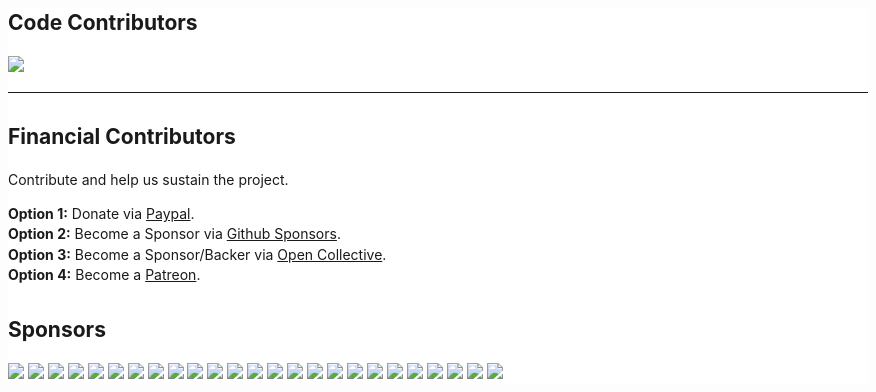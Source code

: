 ## Code Contributors

<a href="https://github.com/undefined/undefined/graphs/contributors"><img src="https://opencollective.com/laradock/contributors.svg?width=890&button=false" /></a>

---

<a name="Donations"></a>
## Financial Contributors

Contribute and help us sustain the project.

<b>Option 1:</b> Donate via [Paypal](https://paypal.me/mzmmzz).
<br>
<b>Option 2:</b> Become a Sponsor via [Github Sponsors](https://github.com/sponsors/Mahmoudz).
<br>
<b>Option 3:</b> Become a Sponsor/Backer via [Open Collective](https://opencollective.com/laradock/contribute).
<br>
<b>Option 4:</b> Become a [Patreon](https://www.patreon.com/zalt).

<a name="sponsors"></a>
## Sponsors

<a href="https://opencollective.com/laradock/sponsor/0/website?requireActive=false" target="_blank"><img src="https://opencollective.com/laradock/sponsor/0/avatar.svg?requireActive=false"></a>
<a href="https://opencollective.com/laradock/sponsor/1/website?requireActive=false" target="_blank"><img src="https://opencollective.com/laradock/sponsor/1/avatar.svg?requireActive=false"></a>
<a href="https://opencollective.com/laradock/sponsor/2/website?requireActive=false" target="_blank"><img src="https://opencollective.com/laradock/sponsor/2/avatar.svg?requireActive=false"></a>
<a href="https://opencollective.com/laradock/sponsor/3/website?requireActive=false" target="_blank"><img src="https://opencollective.com/laradock/sponsor/3/avatar.svg?requireActive=false"></a>
<a href="https://opencollective.com/laradock/sponsor/4/website?requireActive=false" target="_blank"><img src="https://opencollective.com/laradock/sponsor/4/avatar.svg?requireActive=false"></a>
<a href="https://opencollective.com/laradock/sponsor/5/website?requireActive=false" target="_blank"><img src="https://opencollective.com/laradock/sponsor/5/avatar.svg?requireActive=false"></a>
<a href="https://opencollective.com/laradock/sponsor/6/website?requireActive=false" target="_blank"><img src="https://opencollective.com/laradock/sponsor/6/avatar.svg?requireActive=false"></a>
<a href="https://opencollective.com/laradock/sponsor/7/website?requireActive=false" target="_blank"><img src="https://opencollective.com/laradock/sponsor/7/avatar.svg?requireActive=false"></a>
<a href="https://opencollective.com/laradock/sponsor/8/website?requireActive=false" target="_blank"><img src="https://opencollective.com/laradock/sponsor/8/avatar.svg?requireActive=false"></a>
<a href="https://opencollective.com/laradock/sponsor/9/website?requireActive=false" target="_blank"><img src="https://opencollective.com/laradock/sponsor/9/avatar.svg?requireActive=false"></a>
<a href="https://opencollective.com/laradock/sponsor/10/website?requireActive=false" target="_blank"><img src="https://opencollective.com/laradock/sponsor/10/avatar.svg?requireActive=false"></a>
<a href="https://opencollective.com/laradock/sponsor/11/website?requireActive=false" target="_blank"><img src="https://opencollective.com/laradock/sponsor/11/avatar.svg?requireActive=false"></a>
<a href="https://opencollective.com/laradock/sponsor/12/website?requireActive=false" target="_blank"><img src="https://opencollective.com/laradock/sponsor/12/avatar.svg?requireActive=false"></a>
<a href="https://opencollective.com/laradock/sponsor/13/website?requireActive=false" target="_blank"><img src="https://opencollective.com/laradock/sponsor/13/avatar.svg?requireActive=false"></a>
<a href="https://opencollective.com/laradock/sponsor/14/website?requireActive=false" target="_blank"><img src="https://opencollective.com/laradock/sponsor/14/avatar.svg?requireActive=false"></a>
<a href="https://opencollective.com/laradock/sponsor/15/website?requireActive=false" target="_blank"><img src="https://opencollective.com/laradock/sponsor/15/avatar.svg?requireActive=false"></a>
<a href="https://opencollective.com/laradock/sponsor/16/website?requireActive=false" target="_blank"><img src="https://opencollective.com/laradock/sponsor/16/avatar.svg?requireActive=false"></a>
<a href="https://opencollective.com/laradock/sponsor/17/website?requireActive=false" target="_blank"><img src="https://opencollective.com/laradock/sponsor/17/avatar.svg?requireActive=false"></a>
<a href="https://opencollective.com/laradock/sponsor/18/website?requireActive=false" target="_blank"><img src="https://opencollective.com/laradock/sponsor/18/avatar.svg?requireActive=false"></a>
<a href="https://opencollective.com/laradock/sponsor/19/website?requireActive=false" target="_blank"><img src="https://opencollective.com/laradock/sponsor/19/avatar.svg?requireActive=false"></a>
<a href="https://opencollective.com/laradock/sponsor/20/website?requireActive=false" target="_blank"><img src="https://opencollective.com/laradock/sponsor/20/avatar.svg?requireActive=false"></a>
<a href="https://opencollective.com/laradock/sponsor/21/website?requireActive=false" target="_blank"><img src="https://opencollective.com/laradock/sponsor/21/avatar.svg?requireActive=false"></a>
<a href="https://opencollective.com/laradock/sponsor/22/website?requireActive=false" target="_blank"><img src="https://opencollective.com/laradock/sponsor/22/avatar.svg?requireActive=false"></a>
<a href="https://opencollective.com/laradock/sponsor/23/website?requireActive=false" target="_blank"><img src="https://opencollective.com/laradock/sponsor/23/avatar.svg?requireActive=false"></a>
<a href="https://opencollective.com/laradock/sponsor/24/website?requireActive=false" target="_blank"><img src="https://opencollective.com/laradock/sponsor/24/avatar.svg?requireActive=false"></a>